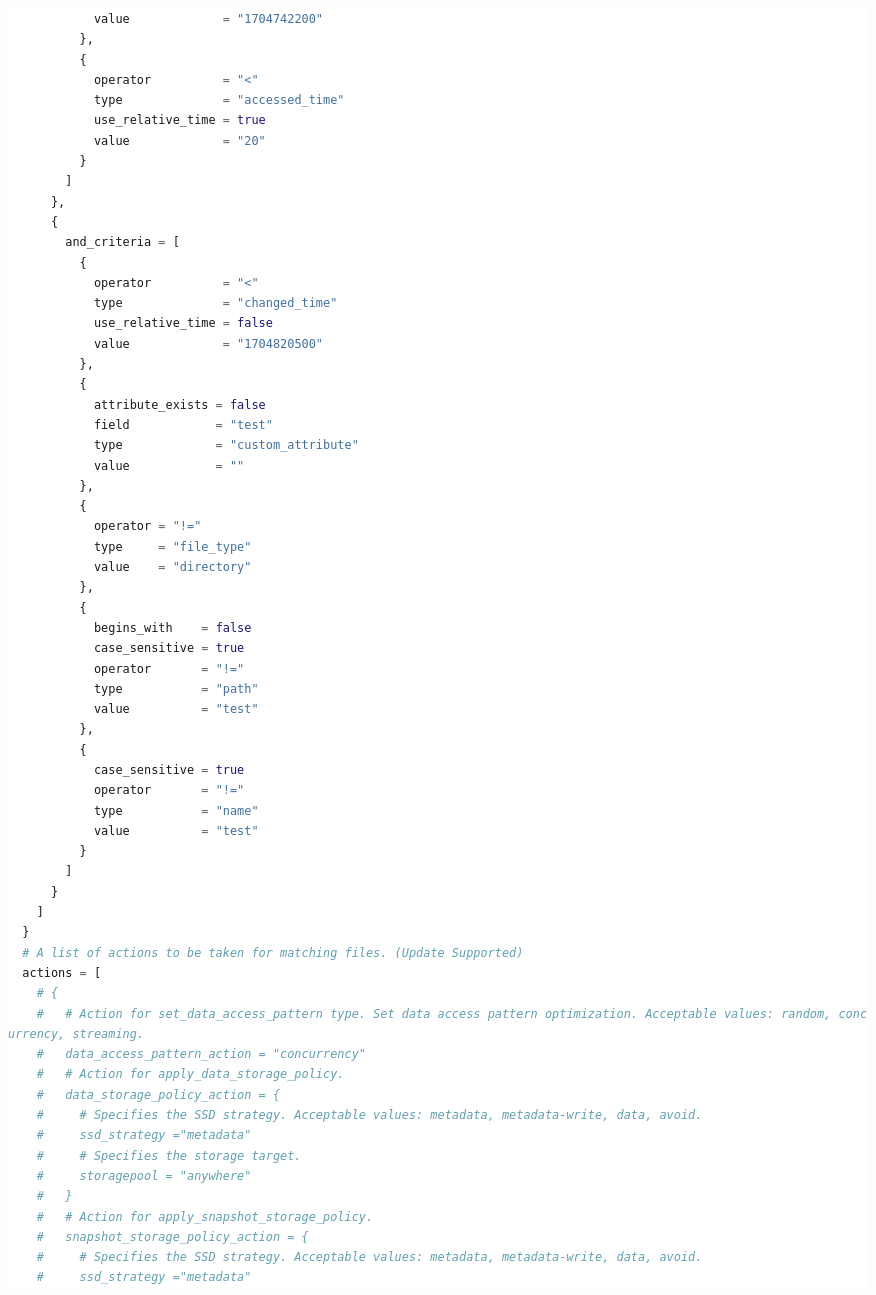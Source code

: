 ```terraform
            value             = "1704742200"
          },
          {
            operator          = "<"
            type              = "accessed_time"
            use_relative_time = true
            value             = "20"
          }
        ]
      },
      {
        and_criteria = [
          {
            operator          = "<"
            type              = "changed_time"
            use_relative_time = false
            value             = "1704820500"
          },
          {
            attribute_exists = false
            field            = "test"
            type             = "custom_attribute"
            value            = ""
          },
          {
            operator = "!="
            type     = "file_type"
            value    = "directory"
          },
          {
            begins_with    = false
            case_sensitive = true
            operator       = "!="
            type           = "path"
            value          = "test"
          },
          {
            case_sensitive = true
            operator       = "!="
            type           = "name"
            value          = "test"
          }
        ]
      }
    ]
  }
  # A list of actions to be taken for matching files. (Update Supported)
  actions = [
    # {
    #   # Action for set_data_access_pattern type. Set data access pattern optimization. Acceptable values: random, concurrency, streaming.
    #   data_access_pattern_action = "concurrency"
    #   # Action for apply_data_storage_policy.
    #   data_storage_policy_action = {
    #     # Specifies the SSD strategy. Acceptable values: metadata, metadata-write, data, avoid.
    #     ssd_strategy ="metadata"
    #     # Specifies the storage target.
    #     storagepool = "anywhere"
    #   }
    #   # Action for apply_snapshot_storage_policy.
    #   snapshot_storage_policy_action = {
    #     # Specifies the SSD strategy. Acceptable values: metadata, metadata-write, data, avoid.
    #     ssd_strategy ="metadata"
```